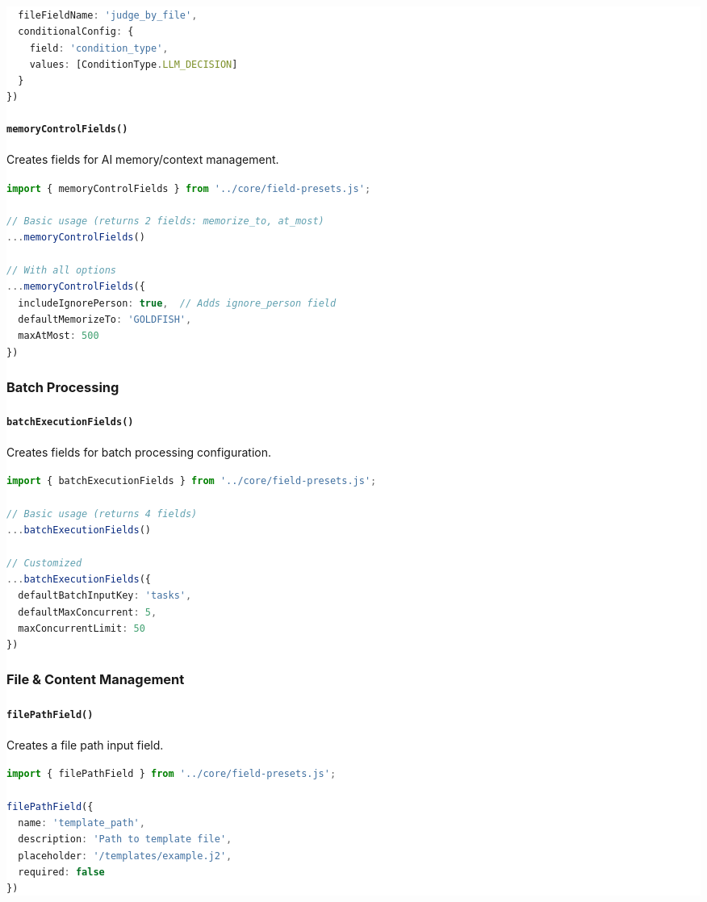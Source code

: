```ts
  fileFieldName: 'judge_by_file',
  conditionalConfig: {
    field: 'condition_type',
    values: [ConditionType.LLM_DECISION]
  }
})
```

#### `memoryControlFields()`
Creates fields for AI memory/context management.

```ts
import { memoryControlFields } from '../core/field-presets.js';

// Basic usage (returns 2 fields: memorize_to, at_most)
...memoryControlFields()

// With all options
...memoryControlFields({
  includeIgnorePerson: true,  // Adds ignore_person field
  defaultMemorizeTo: 'GOLDFISH',
  maxAtMost: 500
})
```

### Batch Processing

#### `batchExecutionFields()`
Creates fields for batch processing configuration.

```ts
import { batchExecutionFields } from '../core/field-presets.js';

// Basic usage (returns 4 fields)
...batchExecutionFields()

// Customized
...batchExecutionFields({
  defaultBatchInputKey: 'tasks',
  defaultMaxConcurrent: 5,
  maxConcurrentLimit: 50
})
```

### File & Content Management

#### `filePathField()`
Creates a file path input field.

```ts
import { filePathField } from '../core/field-presets.js';

filePathField({
  name: 'template_path',
  description: 'Path to template file',
  placeholder: '/templates/example.j2',
  required: false
})
```
